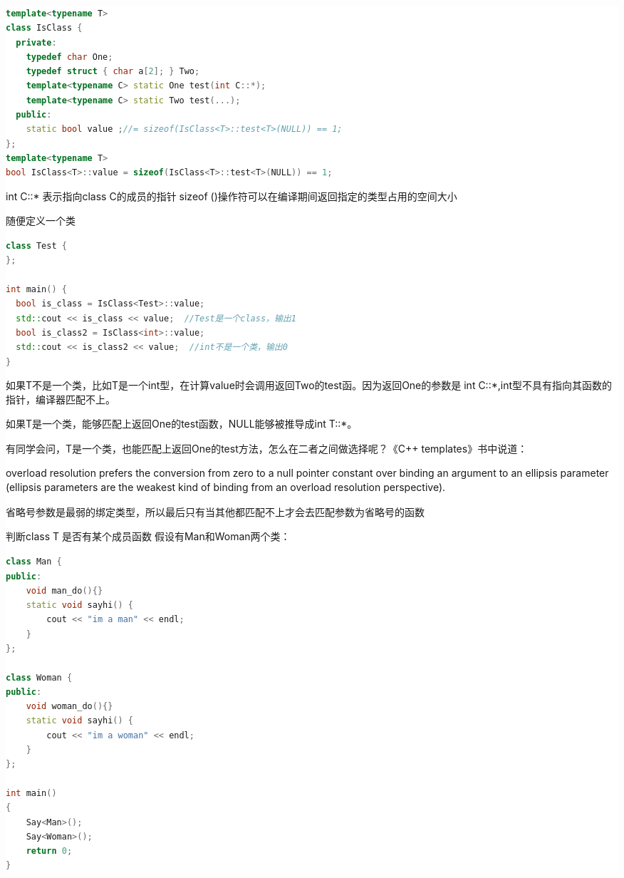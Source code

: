 ```C++
template<typename T>
class IsClass {
  private:
    typedef char One;
    typedef struct { char a[2]; } Two;
    template<typename C> static One test(int C::*);
    template<typename C> static Two test(...);
  public:
    static bool value ;//= sizeof(IsClass<T>::test<T>(NULL)) == 1;
};
template<typename T>
bool IsClass<T>::value = sizeof(IsClass<T>::test<T>(NULL)) == 1;
```

int C::* 表示指向class C的成员的指针
sizeof ()操作符可以在编译期间返回指定的类型占用的空间大小

随便定义一个类
```C++
class Test {
};

int main() {
  bool is_class = IsClass<Test>::value;
  std::cout << is_class << value;  //Test是一个class，输出1
  bool is_class2 = IsClass<int>::value;
  std::cout << is_class2 << value;  //int不是一个类，输出0
}
```

如果T不是一个类，比如T是一个int型，在计算value时会调用返回Two的test函。因为返回One的参数是 int C::*,int型不具有指向其函数的指针，编译器匹配不上。

如果T是一个类，能够匹配上返回One的test函数，NULL能够被推导成int T::*。

有同学会问，T是一个类，也能匹配上返回One的test方法，怎么在二者之间做选择呢？《C++ templates》书中说道：

overload resolution prefers the conversion from zero to a null pointer constant over binding an argument to an ellipsis parameter (ellipsis parameters are the weakest kind of binding from an overload resolution perspective).

省略号参数是最弱的绑定类型，所以最后只有当其他都匹配不上才会去匹配参数为省略号的函数

判断class T 是否有某个成员函数
假设有Man和Woman两个类：
```C++
class Man {
public:
    void man_do(){}
    static void sayhi() {
        cout << "im a man" << endl;
    }
};

class Woman {
public:
    void woman_do(){}
    static void sayhi() {
        cout << "im a woman" << endl;
    }
};

int main()
{
    Say<Man>();
    Say<Woman>();
    return 0;
}
```